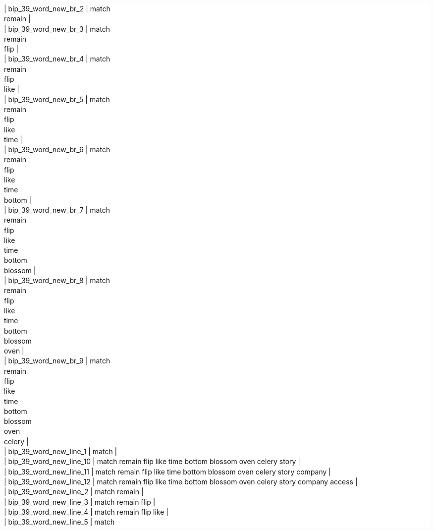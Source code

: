 | bip_39_word_new_br_2 | match<br>remain |  
| bip_39_word_new_br_3 | match<br>remain<br>flip |  
| bip_39_word_new_br_4 | match<br>remain<br>flip<br>like |  
| bip_39_word_new_br_5 | match<br>remain<br>flip<br>like<br>time |  
| bip_39_word_new_br_6 | match<br>remain<br>flip<br>like<br>time<br>bottom |  
| bip_39_word_new_br_7 | match<br>remain<br>flip<br>like<br>time<br>bottom<br>blossom |  
| bip_39_word_new_br_8 | match<br>remain<br>flip<br>like<br>time<br>bottom<br>blossom<br>oven |  
| bip_39_word_new_br_9 | match<br>remain<br>flip<br>like<br>time<br>bottom<br>blossom<br>oven<br>celery |  
| bip_39_word_new_line_1 | match |  
| bip_39_word_new_line_10 | match
remain
flip
like
time
bottom
blossom
oven
celery
story |  
| bip_39_word_new_line_11 | match
remain
flip
like
time
bottom
blossom
oven
celery
story
company |  
| bip_39_word_new_line_12 | match
remain
flip
like
time
bottom
blossom
oven
celery
story
company
access |  
| bip_39_word_new_line_2 | match
remain |  
| bip_39_word_new_line_3 | match
remain
flip |  
| bip_39_word_new_line_4 | match
remain
flip
like |  
| bip_39_word_new_line_5 | match